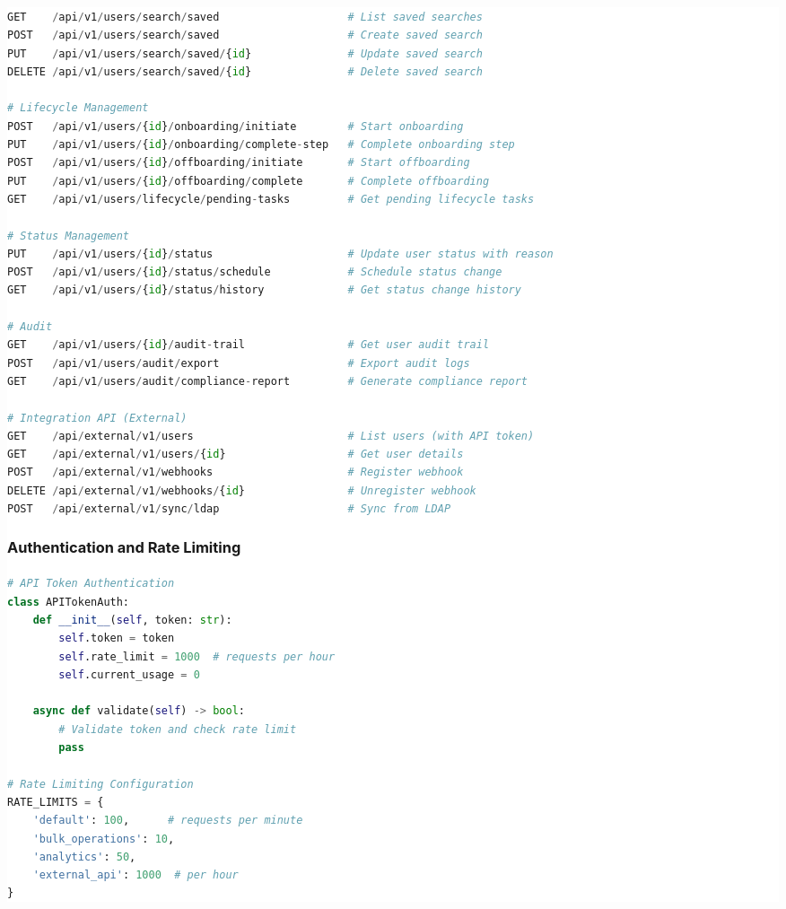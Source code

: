 ```python
GET    /api/v1/users/search/saved                    # List saved searches
POST   /api/v1/users/search/saved                    # Create saved search
PUT    /api/v1/users/search/saved/{id}               # Update saved search
DELETE /api/v1/users/search/saved/{id}               # Delete saved search

# Lifecycle Management
POST   /api/v1/users/{id}/onboarding/initiate        # Start onboarding
PUT    /api/v1/users/{id}/onboarding/complete-step   # Complete onboarding step
POST   /api/v1/users/{id}/offboarding/initiate       # Start offboarding
PUT    /api/v1/users/{id}/offboarding/complete       # Complete offboarding
GET    /api/v1/users/lifecycle/pending-tasks         # Get pending lifecycle tasks

# Status Management
PUT    /api/v1/users/{id}/status                     # Update user status with reason
POST   /api/v1/users/{id}/status/schedule            # Schedule status change
GET    /api/v1/users/{id}/status/history             # Get status change history

# Audit
GET    /api/v1/users/{id}/audit-trail                # Get user audit trail
POST   /api/v1/users/audit/export                    # Export audit logs
GET    /api/v1/users/audit/compliance-report         # Generate compliance report

# Integration API (External)
GET    /api/external/v1/users                        # List users (with API token)
GET    /api/external/v1/users/{id}                   # Get user details
POST   /api/external/v1/webhooks                     # Register webhook
DELETE /api/external/v1/webhooks/{id}                # Unregister webhook
POST   /api/external/v1/sync/ldap                    # Sync from LDAP
```

### Authentication and Rate Limiting

```python
# API Token Authentication
class APITokenAuth:
    def __init__(self, token: str):
        self.token = token
        self.rate_limit = 1000  # requests per hour
        self.current_usage = 0
    
    async def validate(self) -> bool:
        # Validate token and check rate limit
        pass

# Rate Limiting Configuration
RATE_LIMITS = {
    'default': 100,      # requests per minute
    'bulk_operations': 10,
    'analytics': 50,
    'external_api': 1000  # per hour
}
```
